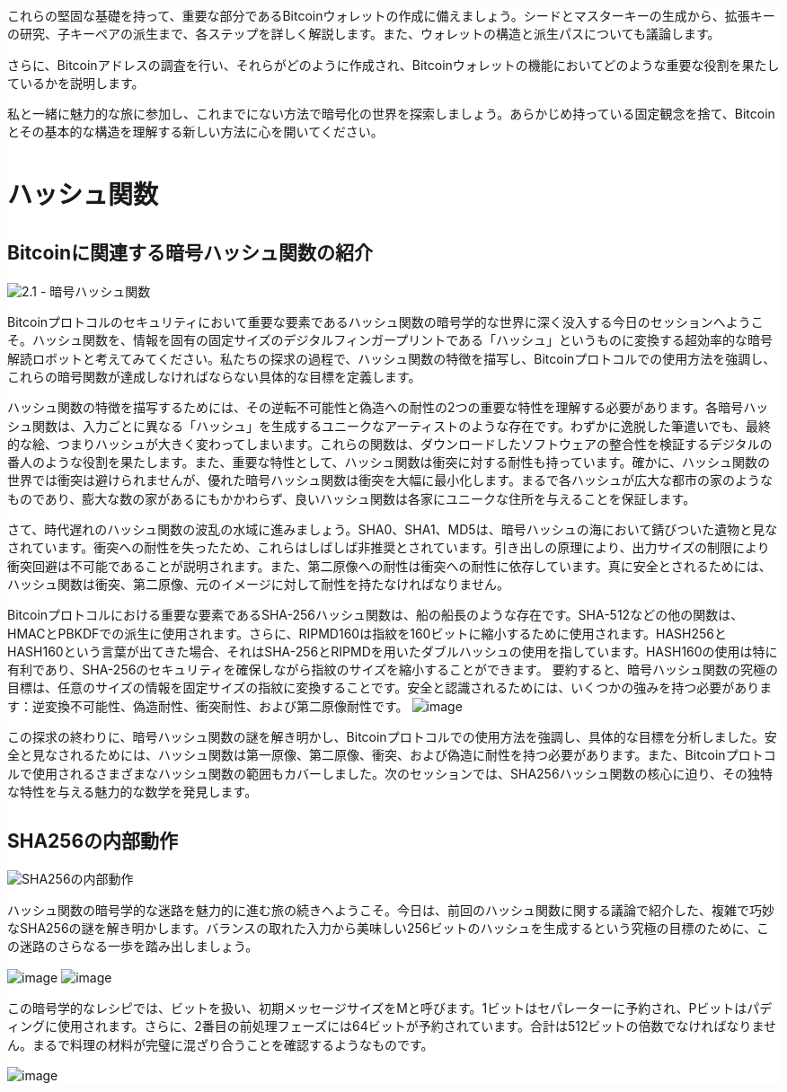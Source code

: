 これらの堅固な基礎を持って、重要な部分であるBitcoinウォレットの作成に備えましょう。シードとマスターキーの生成から、拡張キーの研究、子キーペアの派生まで、各ステップを詳しく解説します。また、ウォレットの構造と派生パスについても議論します。

さらに、Bitcoinアドレスの調査を行い、それらがどのように作成され、Bitcoinウォレットの機能においてどのような重要な役割を果たしているかを説明します。

私と一緒に魅力的な旅に参加し、これまでにない方法で暗号化の世界を探索しましょう。あらかじめ持っている固定観念を捨て、Bitcoinとその基本的な構造を理解する新しい方法に心を開いてください。

# ハッシュ関数

## Bitcoinに関連する暗号ハッシュ関数の紹介

![2.1 - 暗号ハッシュ関数](https://youtu.be/dvnGArYvVr8)

Bitcoinプロトコルのセキュリティにおいて重要な要素であるハッシュ関数の暗号学的な世界に深く没入する今日のセッションへようこそ。ハッシュ関数を、情報を固有の固定サイズのデジタルフィンガープリントである「ハッシュ」というものに変換する超効率的な暗号解読ロボットと考えてみてください。私たちの探求の過程で、ハッシュ関数の特徴を描写し、Bitcoinプロトコルでの使用方法を強調し、これらの暗号関数が達成しなければならない具体的な目標を定義します。

ハッシュ関数の特徴を描写するためには、その逆転不可能性と偽造への耐性の2つの重要な特性を理解する必要があります。各暗号ハッシュ関数は、入力ごとに異なる「ハッシュ」を生成するユニークなアーティストのような存在です。わずかに逸脱した筆遣いでも、最終的な絵、つまりハッシュが大きく変わってしまいます。これらの関数は、ダウンロードしたソフトウェアの整合性を検証するデジタルの番人のような役割を果たします。また、重要な特性として、ハッシュ関数は衝突に対する耐性も持っています。確かに、ハッシュ関数の世界では衝突は避けられませんが、優れた暗号ハッシュ関数は衝突を大幅に最小化します。まるで各ハッシュが広大な都市の家のようなものであり、膨大な数の家があるにもかかわらず、良いハッシュ関数は各家にユニークな住所を与えることを保証します。

さて、時代遅れのハッシュ関数の波乱の水域に進みましょう。SHA0、SHA1、MD5は、暗号ハッシュの海において錆びついた遺物と見なされています。衝突への耐性を失ったため、これらはしばしば非推奨とされています。引き出しの原理により、出力サイズの制限により衝突回避は不可能であることが説明されます。また、第二原像への耐性は衝突への耐性に依存しています。真に安全とされるためには、ハッシュ関数は衝突、第二原像、元のイメージに対して耐性を持たなければなりません。

Bitcoinプロトコルにおける重要な要素であるSHA-256ハッシュ関数は、船の船長のような存在です。SHA-512などの他の関数は、HMACとPBKDFでの派生に使用されます。さらに、RIPMD160は指紋を160ビットに縮小するために使用されます。HASH256とHASH160という言葉が出てきた場合、それはSHA-256とRIPMDを用いたダブルハッシュの使用を指しています。HASH160の使用は特に有利であり、SHA-256のセキュリティを確保しながら指紋のサイズを縮小することができます。
要約すると、暗号ハッシュ関数の究極の目標は、任意のサイズの情報を固定サイズの指紋に変換することです。安全と認識されるためには、いくつかの強みを持つ必要があります：逆変換不可能性、偽造耐性、衝突耐性、および第二原像耐性です。
![image](assets/image/section1/2.webp)

この探求の終わりに、暗号ハッシュ関数の謎を解き明かし、Bitcoinプロトコルでの使用方法を強調し、具体的な目標を分析しました。安全と見なされるためには、ハッシュ関数は第一原像、第二原像、衝突、および偽造に耐性を持つ必要があります。また、Bitcoinプロトコルで使用されるさまざまなハッシュ関数の範囲もカバーしました。次のセッションでは、SHA256ハッシュ関数の核心に迫り、その独特な特性を与える魅力的な数学を発見します。

## SHA256の内部動作

![SHA256の内部動作](https://youtu.be/74SWg_ZbUj4)

ハッシュ関数の暗号学的な迷路を魅力的に進む旅の続きへようこそ。今日は、前回のハッシュ関数に関する議論で紹介した、複雑で巧妙なSHA256の謎を解き明かします。バランスの取れた入力から美味しい256ビットのハッシュを生成するという究極の目標のために、この迷路のさらなる一歩を踏み出しましょう。

![image](assets/image/section1/3.webp)
![image](assets/image/section1/4.webp)

この暗号学的なレシピでは、ビットを扱い、初期メッセージサイズをMと呼びます。1ビットはセパレーターに予約され、Pビットはパディングに使用されます。さらに、2番目の前処理フェーズには64ビットが予約されています。合計は512ビットの倍数でなければなりません。まるで料理の材料が完璧に混ざり合うことを確認するようなものです。

![image](assets/image/section1/5.webp)
